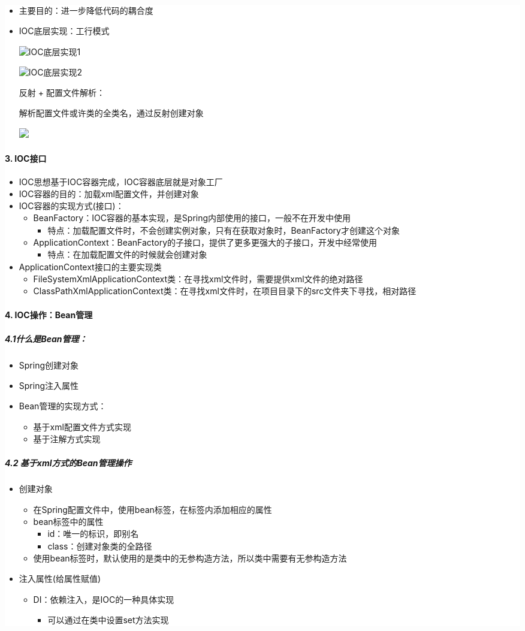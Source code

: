 + 主要目的：进一步降低代码的耦合度

+ IOC底层实现：工行模式

  ![IOC底层实现1](C:\Users\86198\Desktop\JavaEE\Spring5\image\IOC底层实现1.jpg)

  
  
  ![IOC底层实现2](C:\Users\86198\Desktop\JavaEE\Spring5\image\IOC底层实现2.jpg)
  
  反射 + 配置文件解析：
  
  解析配置文件或许类的全类名，通过反射创建对象
  
  ![](C:\Users\86198\Desktop\JavaEE\Spring5\image\IOCReflect.jpg)
  
  

#### 3. IOC接口

+ IOC思想基于IOC容器完成，IOC容器底层就是对象工厂
+ IOC容器的目的：加载xml配置文件，并创建对象
+ IOC容器的实现方式(接口)：
  + BeanFactory：IOC容器的基本实现，是Spring内部使用的接口，一般不在开发中使用
    + 特点：加载配置文件时，不会创建实例对象，只有在获取对象时，BeanFactory才创建这个对象
  + ApplicationContext：BeanFactory的子接口，提供了更多更强大的子接口，开发中经常使用
    + 特点：在加载配置文件的时候就会创建对象
+ ApplicationContext接口的主要实现类
  + FileSystemXmlApplicationContext类：在寻找xml文件时，需要提供xml文件的绝对路径
  + ClassPathXmlApplicationContext类：在寻找xml文件时，在项目目录下的src文件夹下寻找，相对路径

#### 4. IOC操作：Bean管理

##### 4.1什么是Bean管理：

+ Spring创建对象
+ Spring注入属性

+ Bean管理的实现方式：
  + 基于xml配置文件方式实现
  + 基于注解方式实现

##### 4.2 基于xml方式的Bean管理操作

+ 创建对象

  + 在Spring配置文件中，使用bean标签，在标签内添加相应的属性
  + bean标签中的属性
    + id：唯一的标识，即别名
    + class：创建对象类的全路径
  + 使用bean标签时，默认使用的是类中的无参构造方法，所以类中需要有无参构造方法

+ 注入属性(给属性赋值)

  + DI：依赖注入，是IOC的一种具体实现

    + 可以通过在类中设置set方法实现
